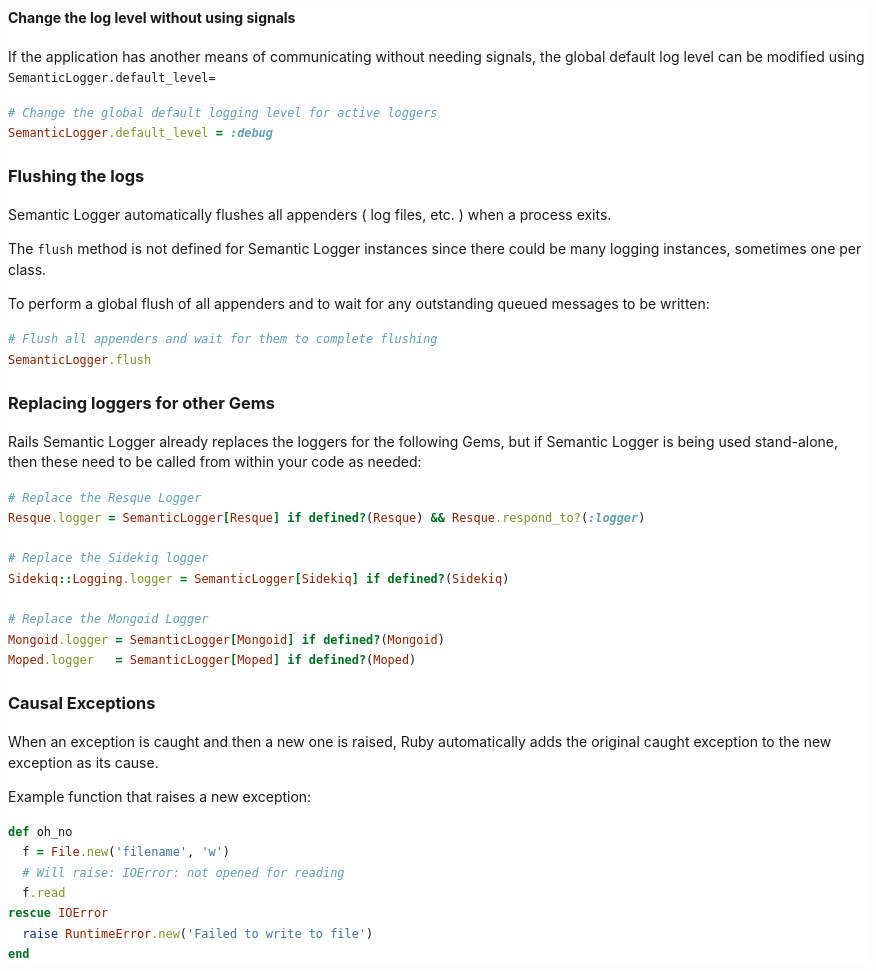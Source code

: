 #### Change the log level without using signals

If the application has another means of communicating without needing signals,
the global default log level can be modified using `SemanticLogger.default_level=`

~~~ruby
# Change the global default logging level for active loggers
SemanticLogger.default_level = :debug
~~~

### Flushing the logs

Semantic Logger automatically flushes all appenders ( log files, etc. ) when a process
exits.

The `flush` method is not defined for Semantic Logger instances since there could be
many logging instances, sometimes one per class.

To perform a global flush of all appenders and to wait for any outstanding queued
messages to be written:

~~~ruby
# Flush all appenders and wait for them to complete flushing
SemanticLogger.flush
~~~

### Replacing loggers for other Gems

Rails Semantic Logger already replaces the loggers for the following Gems, but
if Semantic Logger is being used stand-alone, then these need to be called from
within your code as needed:

~~~ruby
# Replace the Resque Logger
Resque.logger = SemanticLogger[Resque] if defined?(Resque) && Resque.respond_to?(:logger)

# Replace the Sidekiq logger
Sidekiq::Logging.logger = SemanticLogger[Sidekiq] if defined?(Sidekiq)

# Replace the Mongoid Logger
Mongoid.logger = SemanticLogger[Mongoid] if defined?(Mongoid)
Moped.logger   = SemanticLogger[Moped] if defined?(Moped)
~~~

### Causal Exceptions

When an exception is caught and then a new one is raised, Ruby automatically adds the original caught exception
to the new exception as its cause.

Example function that raises a new exception:

~~~ruby
def oh_no
  f = File.new('filename', 'w')
  # Will raise: IOError: not opened for reading
  f.read
rescue IOError
  raise RuntimeError.new('Failed to write to file')
end
~~~
